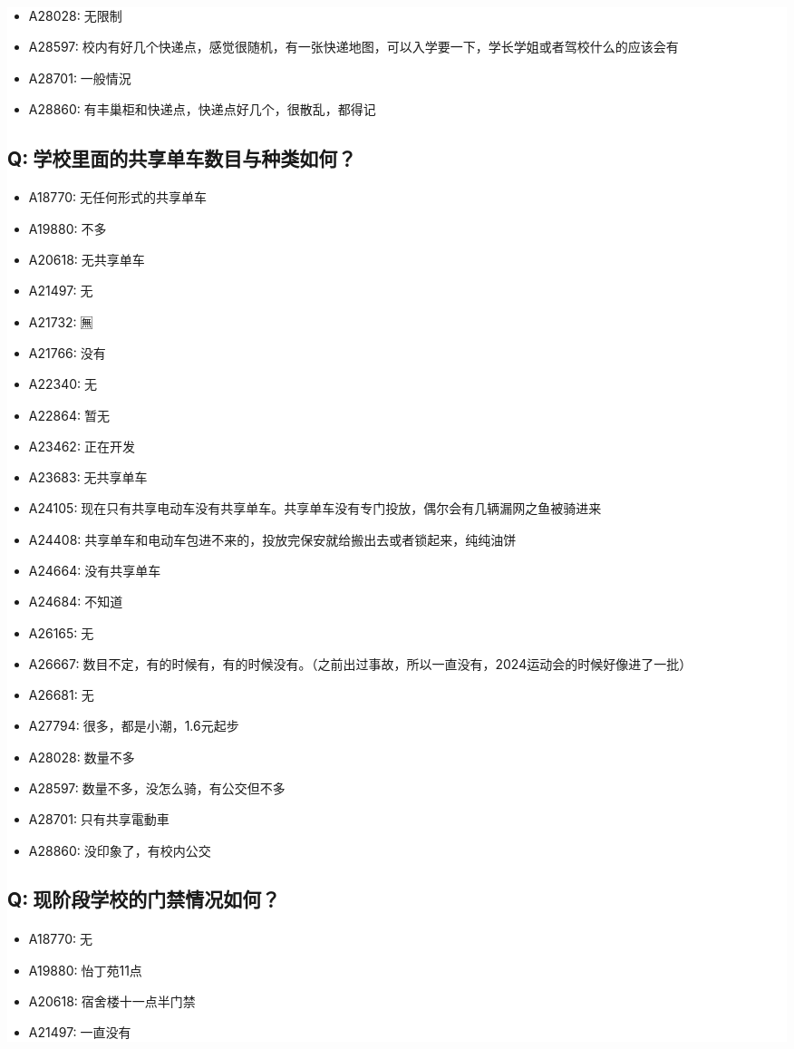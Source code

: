 - A28028: 无限制

- A28597: 校内有好几个快递点，感觉很随机，有一张快递地图，可以入学要一下，学长学姐或者驾校什么的应该会有

- A28701: 一般情況

- A28860: 有丰巢柜和快递点，快递点好几个，很散乱，都得记

## Q: 学校里面的共享单车数目与种类如何？

- A18770: 无任何形式的共享单车

- A19880: 不多

- A20618: 无共享单车

- A21497: 无

- A21732: 🈚️

- A21766: 没有

- A22340: 无

- A22864: 暂无

- A23462: 正在开发

- A23683: 无共享单车

- A24105: 现在只有共享电动车没有共享单车。共享单车没有专门投放，偶尔会有几辆漏网之鱼被骑进来

- A24408: 共享单车和电动车包进不来的，投放完保安就给搬出去或者锁起来，纯纯油饼

- A24664: 没有共享单车

- A24684: 不知道

- A26165: 无

- A26667: 数目不定，有的时候有，有的时候没有。（之前出过事故，所以一直没有，2024运动会的时候好像进了一批）

- A26681: 无

- A27794: 很多，都是小潮，1.6元起步

- A28028: 数量不多

- A28597: 数量不多，没怎么骑，有公交但不多

- A28701: 只有共享電動車

- A28860: 没印象了，有校内公交

## Q: 现阶段学校的门禁情况如何？

- A18770: 无

- A19880: 怡丁苑11点

- A20618: 宿舍楼十一点半门禁

- A21497: 一直没有
